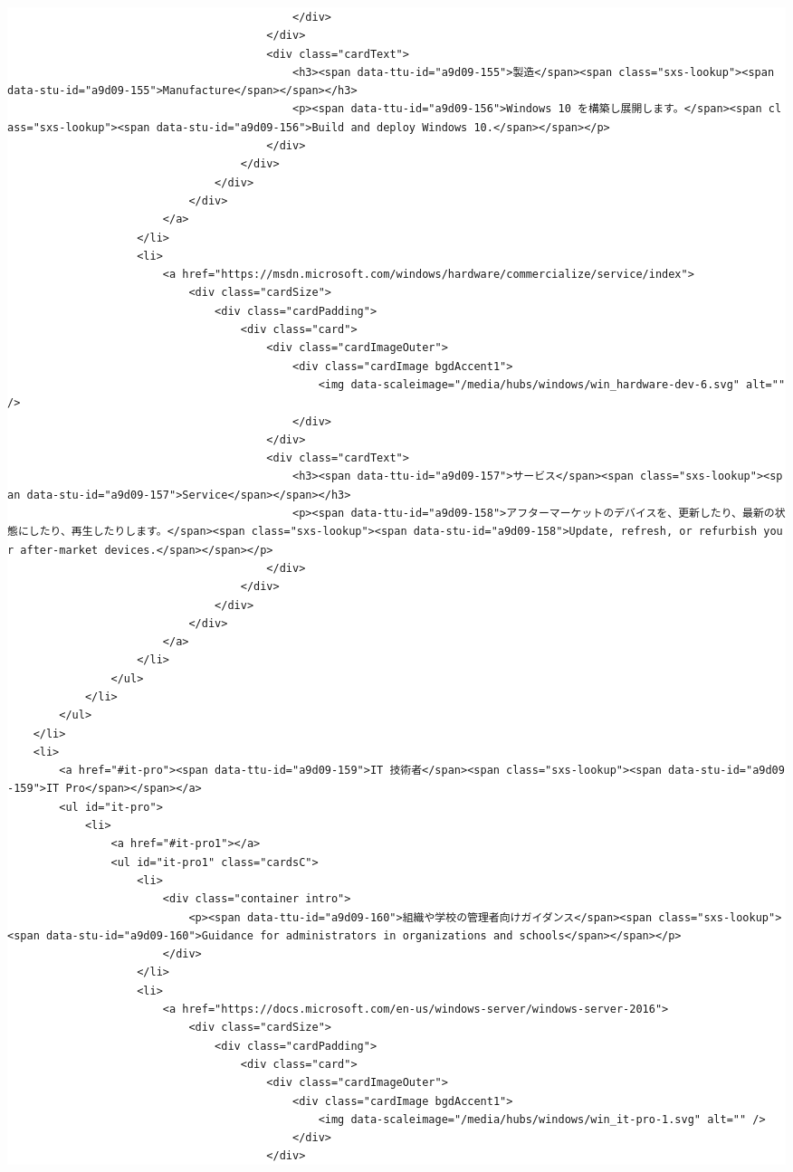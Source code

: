                                                 </div>
                                            </div>
                                            <div class="cardText">
                                                <h3><span data-ttu-id="a9d09-155">製造</span><span class="sxs-lookup"><span data-stu-id="a9d09-155">Manufacture</span></span></h3>
                                                <p><span data-ttu-id="a9d09-156">Windows 10 を構築し展開します。</span><span class="sxs-lookup"><span data-stu-id="a9d09-156">Build and deploy Windows 10.</span></span></p>
                                            </div>
                                        </div>
                                    </div>
                                </div>
                            </a>
                        </li>
                        <li>
                            <a href="https://msdn.microsoft.com/windows/hardware/commercialize/service/index">
                                <div class="cardSize">
                                    <div class="cardPadding">
                                        <div class="card">
                                            <div class="cardImageOuter">
                                                <div class="cardImage bgdAccent1">
                                                    <img data-scaleimage="/media/hubs/windows/win_hardware-dev-6.svg" alt="" />
                                                </div>
                                            </div>
                                            <div class="cardText">
                                                <h3><span data-ttu-id="a9d09-157">サービス</span><span class="sxs-lookup"><span data-stu-id="a9d09-157">Service</span></span></h3>
                                                <p><span data-ttu-id="a9d09-158">アフターマーケットのデバイスを、更新したり、最新の状態にしたり、再生したりします。</span><span class="sxs-lookup"><span data-stu-id="a9d09-158">Update, refresh, or refurbish your after-market devices.</span></span></p>
                                            </div>
                                        </div>
                                    </div>
                                </div>
                            </a>
                        </li>
                    </ul>
                </li>
            </ul>
        </li>
        <li>
            <a href="#it-pro"><span data-ttu-id="a9d09-159">IT 技術者</span><span class="sxs-lookup"><span data-stu-id="a9d09-159">IT Pro</span></span></a>
            <ul id="it-pro">
                <li>
                    <a href="#it-pro1"></a>
                    <ul id="it-pro1" class="cardsC">
                        <li>
                            <div class="container intro">
                                <p><span data-ttu-id="a9d09-160">組織や学校の管理者向けガイダンス</span><span class="sxs-lookup"><span data-stu-id="a9d09-160">Guidance for administrators in organizations and schools</span></span></p>
                            </div>
                        </li>
                        <li>
                            <a href="https://docs.microsoft.com/en-us/windows-server/windows-server-2016">
                                <div class="cardSize">
                                    <div class="cardPadding">
                                        <div class="card">
                                            <div class="cardImageOuter">
                                                <div class="cardImage bgdAccent1">
                                                    <img data-scaleimage="/media/hubs/windows/win_it-pro-1.svg" alt="" />
                                                </div>
                                            </div>